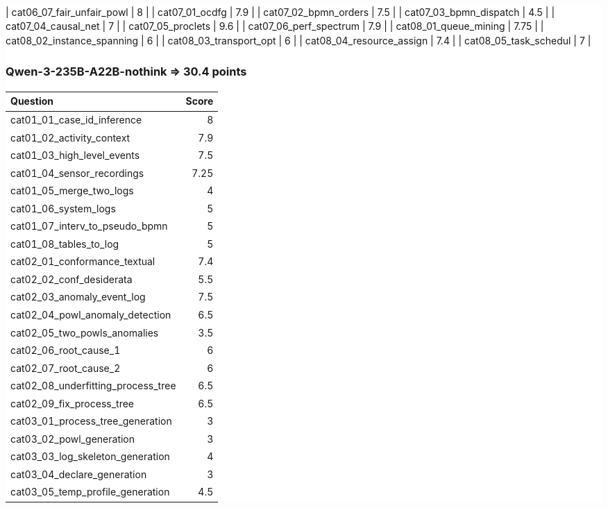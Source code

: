 | cat06_07_fair_unfair_powl          |    8    |
| cat07_01_ocdfg                     |    7.9  |
| cat07_02_bpmn_orders               |    7.5  |
| cat07_03_bpmn_dispatch             |    4.5  |
| cat07_04_causal_net                |    7    |
| cat07_05_proclets                  |    9.6  |
| cat07_06_perf_spectrum             |    7.9  |
| cat08_01_queue_mining              |    7.75 |
| cat08_02_instance_spanning         |    6    |
| cat08_03_transport_opt             |    6    |
| cat08_04_resource_assign           |    7.4  |
| cat08_05_task_schedul              |    7    |



### Qwen-3-235B-A22B-nothink   => 30.4 points

| Question                           |   Score |
|:-----------------------------------|--------:|
| cat01_01_case_id_inference         |    8    |
| cat01_02_activity_context          |    7.9  |
| cat01_03_high_level_events         |    7.5  |
| cat01_04_sensor_recordings         |    7.25 |
| cat01_05_merge_two_logs            |    4    |
| cat01_06_system_logs               |    5    |
| cat01_07_interv_to_pseudo_bpmn     |    5    |
| cat01_08_tables_to_log             |    5    |
| cat02_01_conformance_textual       |    7.4  |
| cat02_02_conf_desiderata           |    5.5  |
| cat02_03_anomaly_event_log         |    7.5  |
| cat02_04_powl_anomaly_detection    |    6.5  |
| cat02_05_two_powls_anomalies       |    3.5  |
| cat02_06_root_cause_1              |    6    |
| cat02_07_root_cause_2              |    6    |
| cat02_08_underfitting_process_tree |    6.5  |
| cat02_09_fix_process_tree          |    6.5  |
| cat03_01_process_tree_generation   |    3    |
| cat03_02_powl_generation           |    3    |
| cat03_03_log_skeleton_generation   |    4    |
| cat03_04_declare_generation        |    3    |
| cat03_05_temp_profile_generation   |    4.5  |